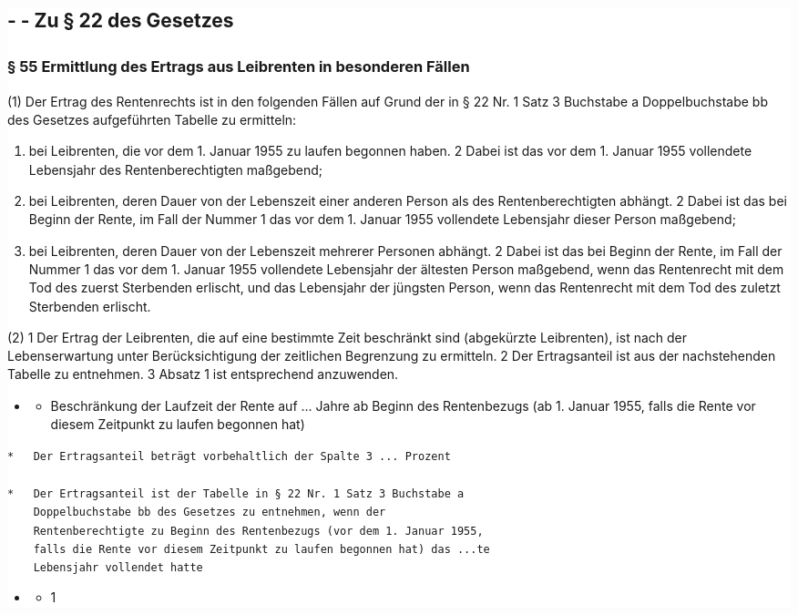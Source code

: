 
## - - Zu § 22 des Gesetzes



### § 55 Ermittlung des Ertrags aus Leibrenten in besonderen Fällen

(1) Der Ertrag des Rentenrechts ist in den folgenden Fällen auf Grund
der in § 22 Nr. 1 Satz 3 Buchstabe a Doppelbuchstabe bb des Gesetzes
aufgeführten Tabelle zu ermitteln:

1.  bei Leibrenten, die vor dem 1. Januar 1955 zu laufen begonnen haben.
    2                   Dabei ist das vor dem 1. Januar 1955 vollendete
    Lebensjahr des Rentenberechtigten maßgebend;


2.  bei Leibrenten, deren Dauer von der Lebenszeit einer anderen Person
    als des Rentenberechtigten abhängt.
    2                   Dabei ist das bei Beginn der Rente, im Fall der
    Nummer 1 das vor dem 1. Januar 1955 vollendete Lebensjahr dieser
    Person maßgebend;


3.  bei Leibrenten, deren Dauer von der Lebenszeit mehrerer Personen
    abhängt.
    2                   Dabei ist das bei Beginn der Rente, im Fall der
    Nummer 1 das vor dem 1. Januar 1955 vollendete Lebensjahr der ältesten
    Person maßgebend, wenn das Rentenrecht mit dem Tod des zuerst
    Sterbenden erlischt, und das Lebensjahr der jüngsten Person, wenn das
    Rentenrecht mit dem Tod des zuletzt Sterbenden erlischt.




(2)
1             Der Ertrag der Leibrenten, die auf eine bestimmte Zeit
beschränkt sind (abgekürzte Leibrenten), ist nach der Lebenserwartung
unter Berücksichtigung der zeitlichen Begrenzung zu ermitteln.
2             Der Ertragsanteil ist aus der nachstehenden Tabelle zu
entnehmen.
3             Absatz 1 ist entsprechend anzuwenden.

*    *   Beschränkung der Laufzeit der Rente auf ... Jahre ab Beginn des
        Rentenbezugs (ab 1. Januar 1955, falls die Rente vor diesem Zeitpunkt
        zu laufen begonnen hat)

    *   Der Ertragsanteil beträgt vorbehaltlich der Spalte 3 ... Prozent

    *   Der Ertragsanteil ist der Tabelle in § 22 Nr. 1 Satz 3 Buchstabe a
        Doppelbuchstabe bb des Gesetzes zu entnehmen, wenn der
        Rentenberechtigte zu Beginn des Rentenbezugs (vor dem 1. Januar 1955,
        falls die Rente vor diesem Zeitpunkt zu laufen begonnen hat) das ...te
        Lebensjahr vollendet hatte


*    *   1
